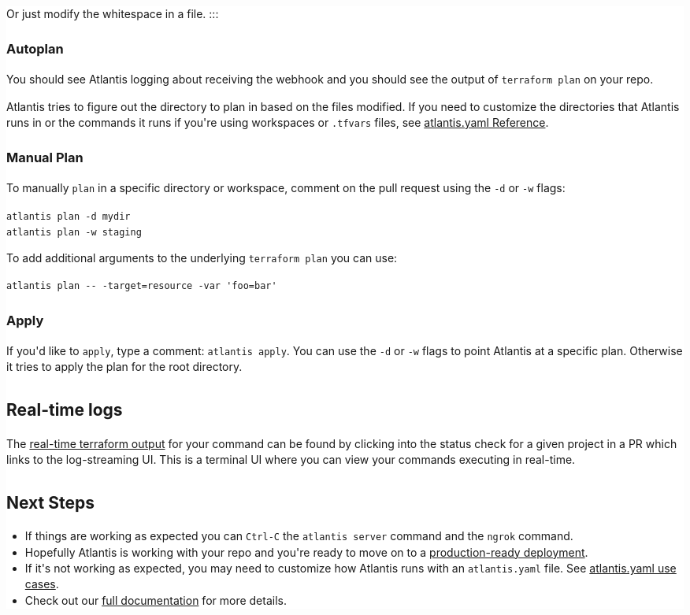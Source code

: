 Or just modify the whitespace in a file.
:::

### Autoplan

You should see Atlantis logging about receiving the webhook and you should see the output of `terraform plan` on your repo.

Atlantis tries to figure out the directory to plan in based on the files modified.
If you need to customize the directories that Atlantis runs in or the commands it runs if you're using workspaces
or `.tfvars` files, see [atlantis.yaml Reference](../docs/repo-level-atlantis-yaml.md#reference).

### Manual Plan

To manually `plan` in a specific directory or workspace, comment on the pull request using the `-d` or `-w` flags:

```shell
atlantis plan -d mydir
atlantis plan -w staging
```

To add additional arguments to the underlying `terraform plan` you can use:

```shell
atlantis plan -- -target=resource -var 'foo=bar'
```

### Apply

If you'd like to `apply`, type a comment: `atlantis apply`. You can use the `-d` or `-w` flags to point
Atlantis at a specific plan. Otherwise it tries to apply the plan for the root directory.

## Real-time logs

The [real-time terraform output](../docs/streaming-logs.md) for your command can be found by clicking into the status check for a given project in a PR which
links to the log-streaming UI. This is a terminal UI where you can view your commands executing in real-time.

## Next Steps

- If things are working as expected you can `Ctrl-C` the `atlantis server` command and the `ngrok` command.
- Hopefully Atlantis is working with your repo and you're ready to move on to a [production-ready deployment](../docs/deployment.md).
- If it's not working as expected, you may need to customize how Atlantis runs with an `atlantis.yaml` file.
See [atlantis.yaml use cases](../docs/repo-level-atlantis-yaml.md#use-cases).
- Check out our [full documentation](../docs.md) for more details.
